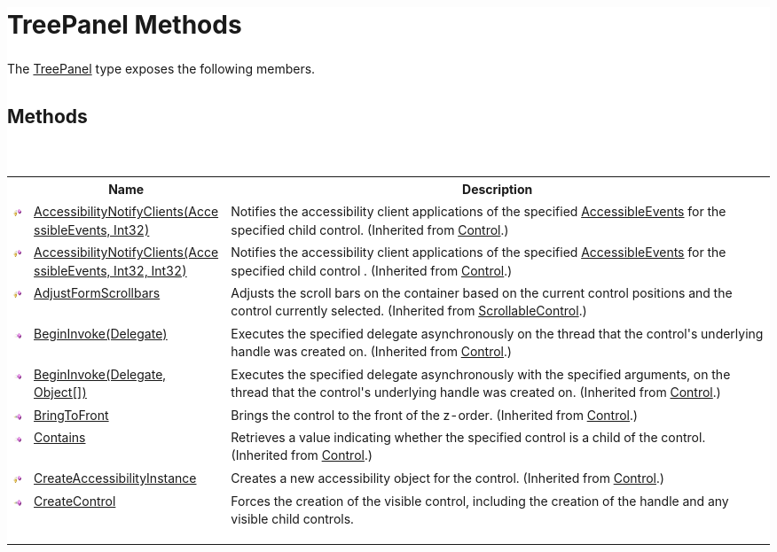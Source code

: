 # TreePanel Methods
 

The <a href="bd639a4b-3c76-b534-871f-8c730bacebaa">TreePanel</a> type exposes the following members.


## Methods
&nbsp;<table><tr><th></th><th>Name</th><th>Description</th></tr><tr><td>![Protected method](media/protmethod.gif "Protected method")</td><td><a href="https://docs.microsoft.com/dotnet/api/system.windows.forms.control.accessibilitynotifyclients#system-windows-forms-control-accessibilitynotifyclients(system-windows-forms-accessibleevents-system-int32)" target="_blank" rel="noopener noreferrer">AccessibilityNotifyClients(AccessibleEvents, Int32)</a></td><td>
Notifies the accessibility client applications of the specified <a href="https://docs.microsoft.com/dotnet/api/system.windows.forms.accessibleevents" target="_blank" rel="noopener noreferrer">AccessibleEvents</a> for the specified child control.
 (Inherited from <a href="https://docs.microsoft.com/dotnet/api/system.windows.forms.control" target="_blank" rel="noopener noreferrer">Control</a>.)</td></tr><tr><td>![Protected method](media/protmethod.gif "Protected method")</td><td><a href="https://docs.microsoft.com/dotnet/api/system.windows.forms.control.accessibilitynotifyclients#system-windows-forms-control-accessibilitynotifyclients(system-windows-forms-accessibleevents-system-int32-system-int32)" target="_blank" rel="noopener noreferrer">AccessibilityNotifyClients(AccessibleEvents, Int32, Int32)</a></td><td>
Notifies the accessibility client applications of the specified <a href="https://docs.microsoft.com/dotnet/api/system.windows.forms.accessibleevents" target="_blank" rel="noopener noreferrer">AccessibleEvents</a> for the specified child control .
 (Inherited from <a href="https://docs.microsoft.com/dotnet/api/system.windows.forms.control" target="_blank" rel="noopener noreferrer">Control</a>.)</td></tr><tr><td>![Protected method](media/protmethod.gif "Protected method")</td><td><a href="https://docs.microsoft.com/dotnet/api/system.windows.forms.scrollablecontrol.adjustformscrollbars#system-windows-forms-scrollablecontrol-adjustformscrollbars(system-boolean)" target="_blank" rel="noopener noreferrer">AdjustFormScrollbars</a></td><td>
Adjusts the scroll bars on the container based on the current control positions and the control currently selected.
 (Inherited from <a href="https://docs.microsoft.com/dotnet/api/system.windows.forms.scrollablecontrol" target="_blank" rel="noopener noreferrer">ScrollableControl</a>.)</td></tr><tr><td>![Public method](media/pubmethod.gif "Public method")</td><td><a href="https://docs.microsoft.com/dotnet/api/system.windows.forms.control.begininvoke#system-windows-forms-control-begininvoke(system-delegate)" target="_blank" rel="noopener noreferrer">BeginInvoke(Delegate)</a></td><td>
Executes the specified delegate asynchronously on the thread that the control's underlying handle was created on.
 (Inherited from <a href="https://docs.microsoft.com/dotnet/api/system.windows.forms.control" target="_blank" rel="noopener noreferrer">Control</a>.)</td></tr><tr><td>![Public method](media/pubmethod.gif "Public method")</td><td><a href="https://docs.microsoft.com/dotnet/api/system.windows.forms.control.begininvoke#system-windows-forms-control-begininvoke(system-delegate-system-object())" target="_blank" rel="noopener noreferrer">BeginInvoke(Delegate, Object[])</a></td><td>
Executes the specified delegate asynchronously with the specified arguments, on the thread that the control's underlying handle was created on.
 (Inherited from <a href="https://docs.microsoft.com/dotnet/api/system.windows.forms.control" target="_blank" rel="noopener noreferrer">Control</a>.)</td></tr><tr><td>![Public method](media/pubmethod.gif "Public method")</td><td><a href="https://docs.microsoft.com/dotnet/api/system.windows.forms.control.bringtofront#system-windows-forms-control-bringtofront" target="_blank" rel="noopener noreferrer">BringToFront</a></td><td>
Brings the control to the front of the z-order.
 (Inherited from <a href="https://docs.microsoft.com/dotnet/api/system.windows.forms.control" target="_blank" rel="noopener noreferrer">Control</a>.)</td></tr><tr><td>![Public method](media/pubmethod.gif "Public method")</td><td><a href="https://docs.microsoft.com/dotnet/api/system.windows.forms.control.contains#system-windows-forms-control-contains(system-windows-forms-control)" target="_blank" rel="noopener noreferrer">Contains</a></td><td>
Retrieves a value indicating whether the specified control is a child of the control.
 (Inherited from <a href="https://docs.microsoft.com/dotnet/api/system.windows.forms.control" target="_blank" rel="noopener noreferrer">Control</a>.)</td></tr><tr><td>![Protected method](media/protmethod.gif "Protected method")</td><td><a href="https://docs.microsoft.com/dotnet/api/system.windows.forms.control.createaccessibilityinstance#system-windows-forms-control-createaccessibilityinstance" target="_blank" rel="noopener noreferrer">CreateAccessibilityInstance</a></td><td>
Creates a new accessibility object for the control.
 (Inherited from <a href="https://docs.microsoft.com/dotnet/api/system.windows.forms.control" target="_blank" rel="noopener noreferrer">Control</a>.)</td></tr><tr><td>![Public method](media/pubmethod.gif "Public method")</td><td><a href="https://docs.microsoft.com/dotnet/api/system.windows.forms.control.createcontrol#system-windows-forms-control-createcontrol" target="_blank" rel="noopener noreferrer">CreateControl</a></td><td>
Forces the creation of the visible control, including the creation of the handle and any visible child controls.